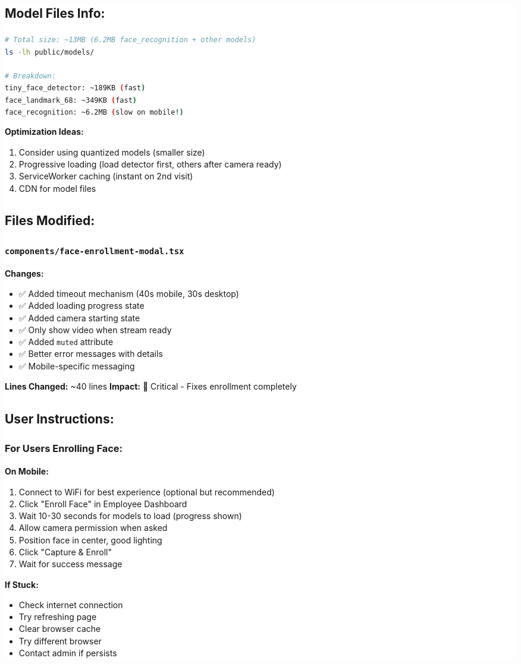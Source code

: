 ## Model Files Info:

```bash
# Total size: ~13MB (6.2MB face_recognition + other models)
ls -lh public/models/

# Breakdown:
tiny_face_detector: ~189KB (fast)
face_landmark_68: ~349KB (fast)  
face_recognition: ~6.2MB (slow on mobile!)
```

**Optimization Ideas:**
1. Consider using quantized models (smaller size)
2. Progressive loading (load detector first, others after camera ready)
3. ServiceWorker caching (instant on 2nd visit)
4. CDN for model files

## Files Modified:

### `components/face-enrollment-modal.tsx`
**Changes:**
- ✅ Added timeout mechanism (40s mobile, 30s desktop)
- ✅ Added loading progress state
- ✅ Added camera starting state
- ✅ Only show video when stream ready
- ✅ Added `muted` attribute
- ✅ Better error messages with details
- ✅ Mobile-specific messaging

**Lines Changed:** ~40 lines
**Impact:** 🔴 Critical - Fixes enrollment completely

## User Instructions:

### For Users Enrolling Face:

**On Mobile:**
1. Connect to WiFi for best experience (optional but recommended)
2. Click "Enroll Face" in Employee Dashboard
3. Wait 10-30 seconds for models to load (progress shown)
4. Allow camera permission when asked
5. Position face in center, good lighting
6. Click "Capture & Enroll"
7. Wait for success message

**If Stuck:**
- Check internet connection
- Try refreshing page
- Clear browser cache
- Try different browser
- Contact admin if persists

